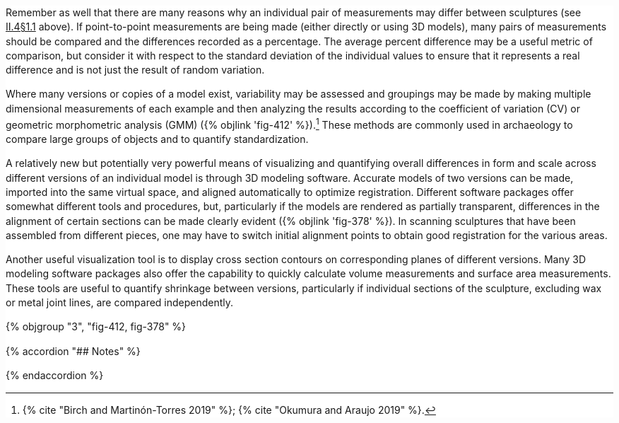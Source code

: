 Remember as well that there are many reasons why an individual pair of measurements may differ between sculptures (see [II.4§1.1](/vol-2/4/#s1-1) above). If point-to-point measurements are being made (either directly or using 3D models), many pairs of measurements should be compared and the differences recorded as a percentage. The average percent difference may be a useful metric of comparison, but consider it with respect to the standard deviation of the individual values to ensure that it represents a real difference and is not just the result of random variation.

Where many versions or copies of a model exist, variability may be assessed and groupings may be made by making multiple dimensional measurements of each example and then analyzing the results according to the coefficient of variation (CV) or geometric morphometric analysis (GMM) ({% objlink 'fig-412' %}).[^22] These methods are commonly used in archaeology to compare large groups of objects and to quantify standardization.

A relatively new but potentially very powerful means of visualizing and quantifying overall differences in form and scale across different versions of an individual model is through 3D modeling software. Accurate models of two versions can be made, imported into the same virtual space, and aligned automatically to optimize registration. Different software packages offer somewhat different tools and procedures, but, particularly if the models are rendered as partially transparent, differences in the alignment of certain sections can be made clearly evident ({% objlink 'fig-378' %}). In scanning sculptures that have been assembled from different pieces, one may have to switch initial alignment points to obtain good registration for the various areas.

Another useful visualization tool is to display cross section contours on corresponding planes of different versions. Many 3D modeling software packages also offer the capability to quickly calculate volume measurements and surface area measurements. These tools are useful to quantify shrinkage between versions, particularly if individual sections of the sculpture, excluding wax or metal joint lines, are compared independently.

{% objgroup "3", "fig-412, fig-378" %}

</div>

{% accordion "## Notes" %}

[^1]: For basic definitions on measurement see {% cite "ISO 2007" %}.

[^2]: {% cite "Allison 1993" %}; see also {% cite "Perrault 2006" %}.

[^3]: See {% cite "Motture 2019" %}, 229.

[^4]: See for example {% cite "Rome and Young 2003" %}, 289. Some modern pattern waxes are engineered for minimal shrinkage.

[^5]: See for example {% cite "Beale 1975" %}, 54.

[^6]: For a highly technical investigation into the relationship between the dimensions of the pattern and the final casting in ceramic shell casting see {% cite "Cannell and Sabau 2007" %}.

[^7]: {% cite "Beale 1975" %}; {% cite "Boulton 2007" %}.

[^8]: Combined with metal composition, dimensions proved decisive in relating two life-size Roman bronze statues of riders to two horses (Augst, Switzerland, first century CE), see {% cite "Mille 2019b" %}.

[^9]: {% cite "Welter 2014" %}.

[^10]: Elisabeth Lebon, personal communication.

[^11]: {% cite "Beentjes 2019" %}, 221.

[^12]: The dimensional similarity of iron core pins proved decisive in establishing that a bronze finger held by the Louvre Museum in Paris ([fig. 172](/visual-atlas/172/){target=object-iframe}{.object-link}) was the missing finger from the monumental hand of Constantine at the Capitoline Museum in Rome ({% cite "Azéma, Descamps-Lequime, and Mille 2018" %}). See [Case Study 5](/case-studies/5/) for how specific {% def "chaplets" %} may help in characterizing a sculptor.

[^13]: For guidance on measuring threaded forms see {% cite "Camm 1942" %}, 92–106.

[^14]: For tables describing many standard types of thread gauges see {% cite "Camm 1942" %}, 136–45.

[^15]: {% cite "Castelle 2016" %}.

[^16]: Carol Mattusch found the measurement of ancient bronzes so problematic that she chose to designate dimensions in general terms such as “life size” and “over life size” rather than with precise measurements ({% cite "Mattusch 2005" %}, 126–27).

[^17]: {% cite "Sequenzia, Fatuzzo, and Oliveri 2021" %}.

[^18]: {% cite "Koutsoudis et al. 2014" %}.

[^19]: Find useful information about photogrammetry at <http://culturalheritageimaging.org/Technologies/Photogrammetry/>. For more on algorithms see {% cite "Verma 2019" %}.

[^20]: For the Marcus Aurelius bronze at the Capitoline Museum in Rome, see {% cite "Marabelli 1994" %}. For the Apollon Piombino at the Louvre in Paris, see {% cite "Mille and Descamps-Lequime 2017" %}, also {% cite "Scott 2002" %}, 394.

[^21]: One nice and large-scale application of this concept resides in the Hephaistos database on large antique bronzes ({% cite "Descamps-Lequime and Mille 2017" %}).

[^22]: {% cite "Birch and Martinón-Torres 2019" %}; {% cite "Okumura and Araujo 2019" %}.

{% endaccordion %}